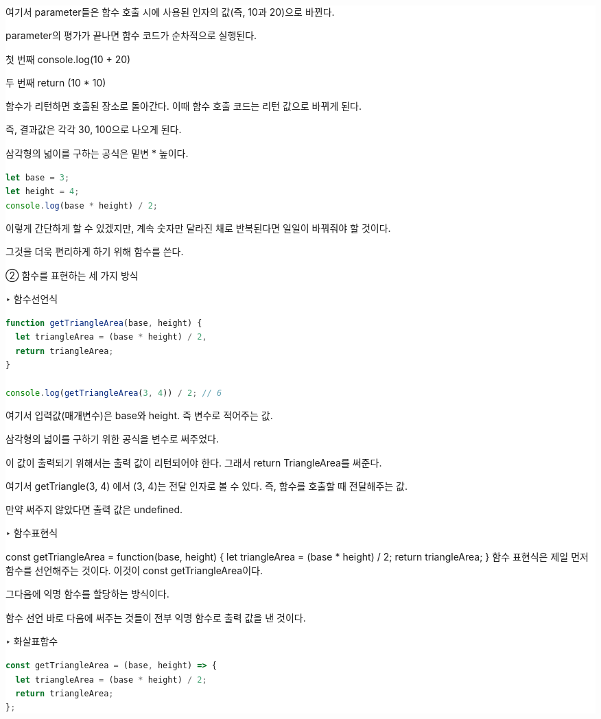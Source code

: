 여기서 parameter들은 함수 호출 시에 사용된 인자의 값(즉, 10과 20)으로 바뀐다.

parameter의 평가가 끝나면 함수 코드가 순차적으로 실행된다.

첫 번째 console.log(10 + 20)

두 번째 return (10 \* 10)

함수가 리턴하면 호출된 장소로 돌아간다. 이때 함수 호출 코드는 리턴 값으로 바뀌게 된다.

즉, 결과값은 각각 30, 100으로 나오게 된다.

삼각형의 넓이를 구하는 공식은 밑변 \* 높이다.

```javascript
let base = 3;
let height = 4;
console.log(base * height) / 2;
```

이렇게 간단하게 할 수 있겠지만, 계속 숫자만 달라진 채로 반복된다면 일일이 바꿔줘야 할 것이다.

그것을 더욱 편리하게 하기 위해 함수를 쓴다.

② 함수를 표현하는 세 가지 방식

‣ 함수선언식

```javascript
function getTriangleArea(base, height) {
  let triangleArea = (base * height) / 2,
  return triangleArea;
}

console.log(getTriangleArea(3, 4)) / 2; // 6
```

여기서 입력값(매개변수)은 base와 height. 즉 변수로 적어주는 값.

삼각형의 넓이를 구하기 위한 공식을 변수로 써주었다.

이 값이 출력되기 위해서는 출력 값이 리턴되어야 한다. 그래서 return TriangleArea를 써준다.

여기서 getTriangle(3, 4) 에서 (3, 4)는 전달 인자로 볼 수 있다. 즉, 함수를 호출할 때 전달해주는 값.

만약 써주지 않았다면 출력 값은 undefined.

‣ 함수표현식

const getTriangleArea = function(base, height) {
let triangleArea = (base \* height) / 2;
return triangleArea;
}
함수 표현식은 제일 먼저 함수를 선언해주는 것이다. 이것이 const getTriangleArea이다.

그다음에 익명 함수를 할당하는 방식이다.

함수 선언 바로 다음에 써주는 것들이 전부 익명 함수로 출력 값을 낸 것이다.

‣ 화살표함수

```javascript
const getTriangleArea = (base, height) => {
  let triangleArea = (base * height) / 2;
  return triangleArea;
};
```
